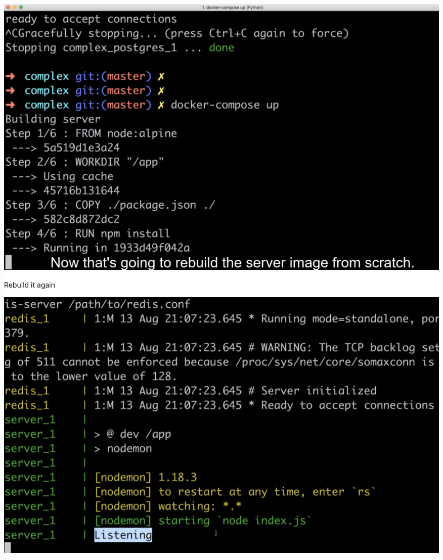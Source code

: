 



![image-20201211002058865](docker-and-kubernetes-the-complete-guide.assets/image-20201211002058865.png)

Rebuild it again

![image-20201211002130402](docker-and-kubernetes-the-complete-guide.assets/image-20201211002130402.png)
